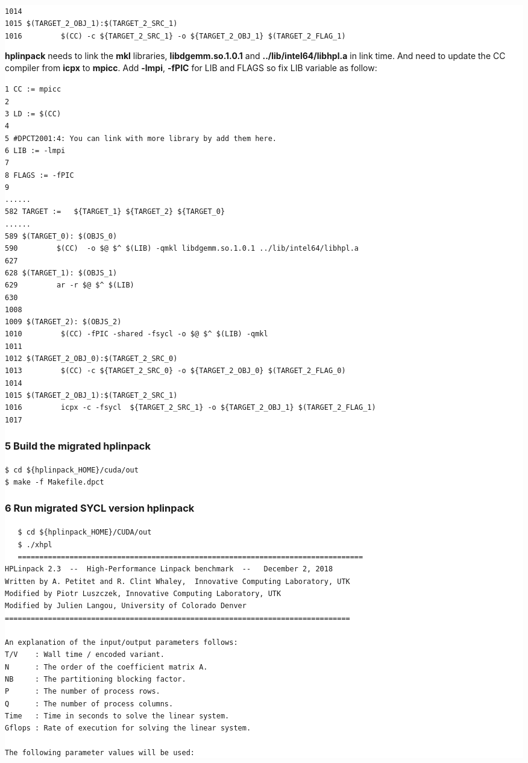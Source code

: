 ```
1014
1015 $(TARGET_2_OBJ_1):$(TARGET_2_SRC_1)
1016         $(CC) -c ${TARGET_2_SRC_1} -o ${TARGET_2_OBJ_1} $(TARGET_2_FLAG_1)
```
 **hplinpack** needs to link the **mkl** libraries, **libdgemm.so.1.0.1** and **../lib/intel64/libhpl.a** in link time. And need to update the CC compiler from **icpx** to **mpicc**. Add **-lmpi**, **-fPIC** for LIB and FLAGS so fix LIB variable as follow:
```
1 CC := mpicc
2 
3 LD := $(CC)
4 
5 #DPCT2001:4: You can link with more library by add them here.
6 LIB := -lmpi
7
8 FLAGS := -fPIC
9
......
582 TARGET :=   ${TARGET_1} ${TARGET_2} ${TARGET_0}
......
589 $(TARGET_0): $(OBJS_0)
590         $(CC)  -o $@ $^ $(LIB) -qmkl libdgemm.so.1.0.1 ../lib/intel64/libhpl.a
627
628 $(TARGET_1): $(OBJS_1)
629         ar -r $@ $^ $(LIB)
630
1008
1009 $(TARGET_2): $(OBJS_2)
1010         $(CC) -fPIC -shared -fsycl -o $@ $^ $(LIB) -qmkl
1011
1012 $(TARGET_2_OBJ_0):$(TARGET_2_SRC_0)
1013         $(CC) -c ${TARGET_2_SRC_0} -o ${TARGET_2_OBJ_0} $(TARGET_2_FLAG_0)
1014
1015 $(TARGET_2_OBJ_1):$(TARGET_2_SRC_1)
1016         icpx -c -fsycl  ${TARGET_2_SRC_1} -o ${TARGET_2_OBJ_1} $(TARGET_2_FLAG_1)
1017
```
### 5 Build the migrated hplinpack
```
$ cd ${hplinpack_HOME}/cuda/out
$ make -f Makefile.dpct
```
### 6 Run migrated SYCL version hplinpack
```
   $ cd ${hplinpack_HOME}/CUDA/out
   $ ./xhpl 
   ================================================================================
HPLinpack 2.3  --  High-Performance Linpack benchmark  --   December 2, 2018
Written by A. Petitet and R. Clint Whaley,  Innovative Computing Laboratory, UTK
Modified by Piotr Luszczek, Innovative Computing Laboratory, UTK
Modified by Julien Langou, University of Colorado Denver
================================================================================

An explanation of the input/output parameters follows:
T/V    : Wall time / encoded variant.
N      : The order of the coefficient matrix A.
NB     : The partitioning blocking factor.
P      : The number of process rows.
Q      : The number of process columns.
Time   : Time in seconds to solve the linear system.
Gflops : Rate of execution for solving the linear system.

The following parameter values will be used:
```